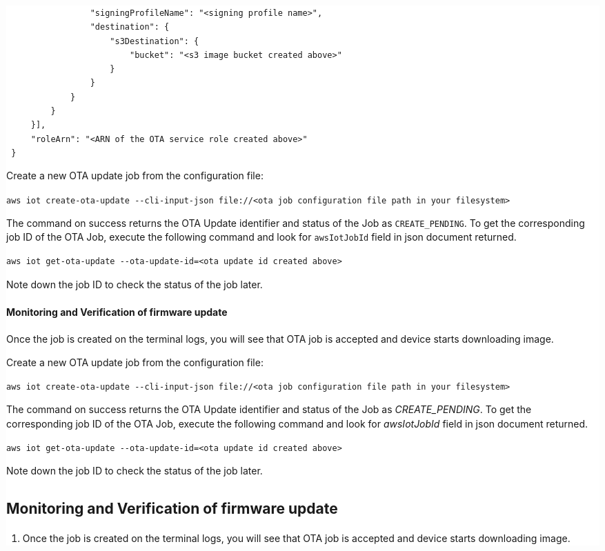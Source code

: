 ```
                 "signingProfileName": "<signing profile name>",
                 "destination": {
                     "s3Destination": {
                         "bucket": "<s3 image bucket created above>"
                     }
                 }
             }
         }
     }],
     "roleArn": "<ARN of the OTA service role created above>"
 }

```

Create a new OTA update job from the configuration file:
```
aws iot create-ota-update --cli-input-json file://<ota job configuration file path in your filesystem>
```

The command on success returns the OTA Update identifier and status of the Job as `CREATE_PENDING`. To get the corresponding job ID of the OTA Job, execute the following command and look for `awsIotJobId` field in json document returned.

```
aws iot get-ota-update --ota-update-id=<ota update id created above>
```
Note down the job ID to check the status of the job later.


#### Monitoring and Verification of firmware update

 Once the job is created on the terminal logs, you will see that OTA job is accepted and device starts downloading image.


 Create a new OTA update job from the configuration file:

 ```
 aws iot create-ota-update --cli-input-json file://<ota job configuration file path in your filesystem>
 ```

 The command on success returns the OTA Update identifier and status of the Job as *CREATE_PENDING*. To get the corresponding job ID of the OTA Job, execute the following command and look for *awsIotJobId* field in json document returned.

 ```
 aws iot get-ota-update --ota-update-id=<ota update id created above>
 ```
 Note down the job ID to check the status of the job later.

 ## Monitoring and Verification of firmware update

 1. Once the job is created on the terminal logs, you will see that OTA job is accepted and device starts downloading image.
